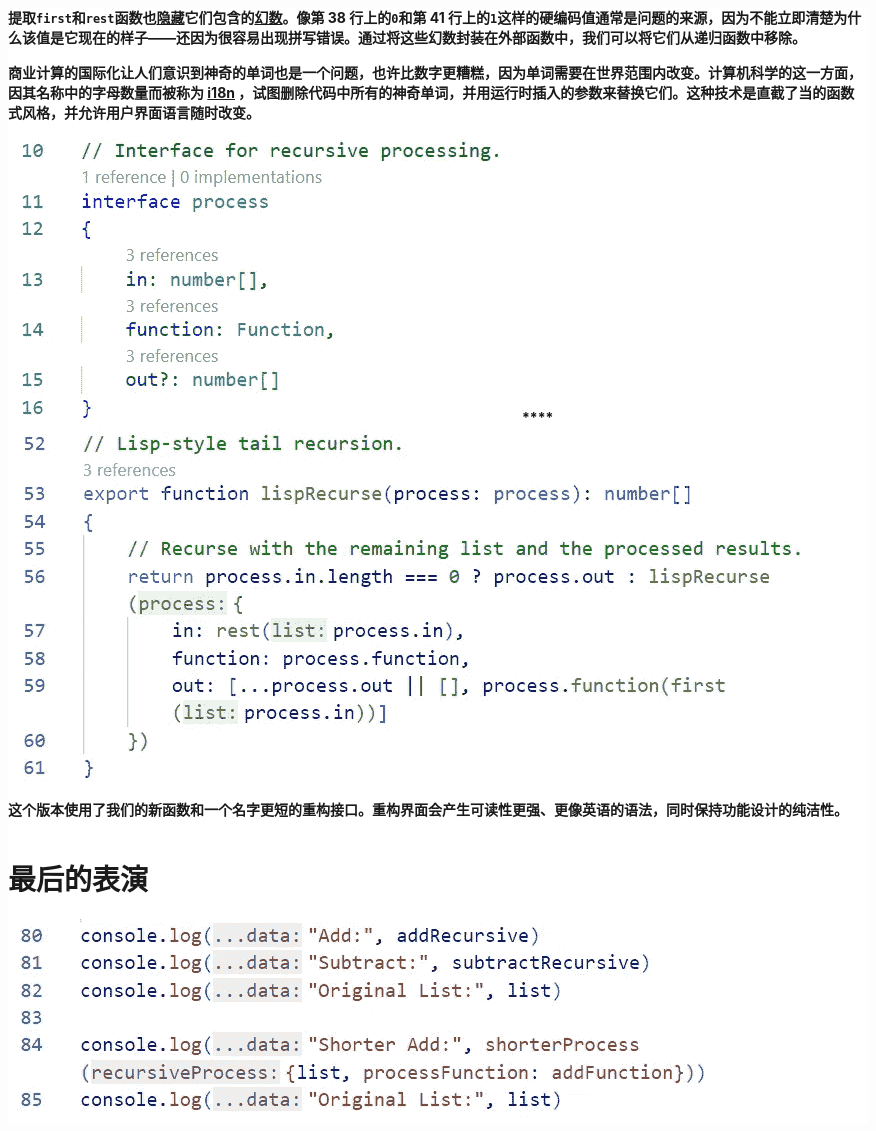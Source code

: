 **提取`first`和`rest`函数也[隐藏](https://en.wikipedia.org/wiki/Information_hiding)它们包含的[幻数](https://en.wikipedia.org/wiki/Magic_number_(programming))。像第 38 行上的`0`和第 41 行上的`1`这样的硬编码值通常是问题的来源，因为不能立即清楚为什么该值是它现在的样子——还因为很容易出现拼写错误。通过将这些幻数封装在外部函数中，我们可以将它们从递归函数中移除。**

**商业计算的国际化让人们意识到神奇的单词也是一个问题，也许比数字更糟糕，因为单词需要在世界范围内改变。计算机科学的这一方面，因其名称中的字母数量而被称为 [i18n](https://en.wikipedia.org/wiki/Internationalization_and_localization) ，试图删除代码中所有的神奇单词，并用运行时插入的参数来替换它们。这种技术是直截了当的函数式风格，并允许用户界面语言随时改变。**

**![](img/fdfd8043fad0058ba15e9829c17bcf3c.png)****![](img/d43d6fa1216aaff5533573a52978f4db.png)**

**这个版本使用了我们的新函数和一个名字更短的重构接口。重构界面会产生可读性更强、更像英语的语法，同时保持功能设计的纯洁性。**

# **最后的表演**

**![](img/e96f117d9b4a94655c1df343e110d678.png)**
